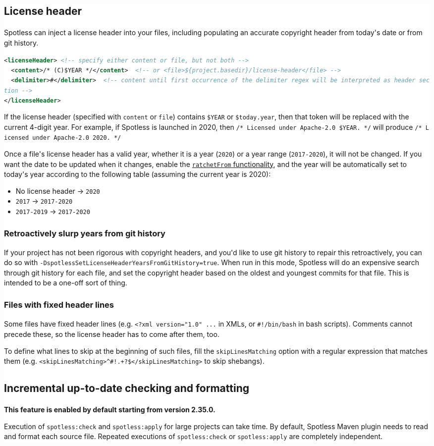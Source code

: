 <a name="license-header-options"></a>

## License header

Spotless can inject a license header into your files, including populating an accurate copyright header from today's date or from git history.

```xml
<licenseHeader> <!-- specify either content or file, but not both -->
  <content>/* (C)$YEAR */</content>  <!-- or <file>${project.basedir}/license-header</file> -->
  <delimiter>#</delimiter>  <!-- content until first occurrence of the delimiter regex will be interpreted as header section -->
</licenseHeader>
```

If the license header (specified with `content` or `file`) contains `$YEAR` or `$today.year`, then that token will be replaced with the current 4-digit year.  For example, if Spotless is launched in 2020, then `/* Licensed under Apache-2.0 $YEAR. */` will produce `/* Licensed under Apache-2.0 2020. */`

Once a file's license header has a valid year, whether it is a year (`2020`) or a year range (`2017-2020`), it will not be changed.  If you want the date to be updated when it changes, enable the [`ratchetFrom` functionality](#ratchet), and the year will be automatically set to today's year according to the following table (assuming the current year is 2020):

* No license header -> `2020`
* `2017` -> `2017-2020`
* `2017-2019` -> `2017-2020`

### Retroactively slurp years from git history

If your project has not been rigorous with copyright headers, and you'd like to use git history to repair this retroactively, you can do so with `-DspotlessSetLicenseHeaderYearsFromGitHistory=true`.  When run in this mode, Spotless will do an expensive search through git history for each file, and set the copyright header based on the oldest and youngest commits for that file.  This is intended to be a one-off sort of thing.

### Files with fixed header lines

Some files have fixed header lines (e.g. `<?xml version="1.0" ...` in XMLs, or `#!/bin/bash` in bash scripts). Comments cannot precede these, so the license header has to come after them, too.

To define what lines to skip at the beginning of such files, fill the `skipLinesMatching` option with a regular expression that matches them (e.g. `<skipLinesMatching>^#!.+?$</skipLinesMatching>` to skip shebangs).

<a name="invisible"></a>

<a name="ratchet"></a>

## Incremental up-to-date checking and formatting

**This feature is enabled by default starting from version 2.35.0.**

Execution of `spotless:check` and `spotless:apply` for large projects can take time.
By default, Spotless Maven plugin needs to read and format each source file.
Repeated executions of `spotless:check` or `spotless:apply` are completely independent.
